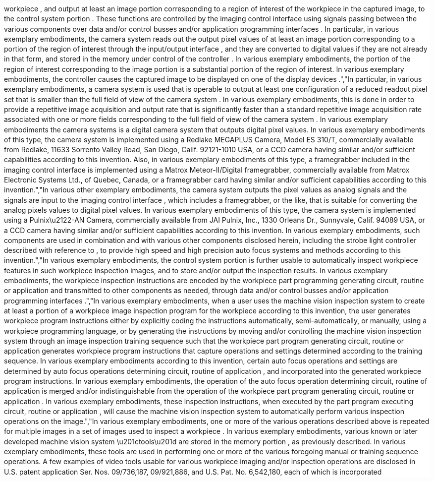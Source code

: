 workpiece , and output at least an image portion corresponding to a region of interest of the workpiece  in the captured image, to the control system portion . These functions are controlled by the imaging control interface  using signals passing between the various components over data and\/or control busses and\/or application programming interfaces . In particular, in various exemplary embodiments, the camera system  reads out the output pixel values of at least an image portion corresponding to a portion of the region of interest through the input\/output interface , and they are converted to digital values if they are not already in that form, and stored in the memory  under control of the controller . In various exemplary embodiments, the portion of the region of interest corresponding to the image portion is a substantial portion of the region of interest. In various exemplary embodiments, the controller  causes the captured image to be displayed on one of the display devices .","In particular, in various exemplary embodiments, a camera system  is used that is operable to output at least one configuration of a reduced readout pixel set that is smaller than the full field of view of the camera system . In various exemplary embodiments, this is done in order to provide a repetitive image acquisition and output rate that is significantly faster than a standard repetitive image acquisition rate associated with one or more fields corresponding to the full field of view of the camera system . In various exemplary embodiments the camera systems  is a digital camera system that outputs digital pixel values. In various exemplary embodiments of this type, the camera system  is implemented using a Redlake MEGAPLUS Camera, Model ES 310\/T, commercially available from Redlake, 11633 Sorrento Valley Road, San Diego, Calif. 92121-1010 USA, or a CCD camera having similar and\/or sufficient capabilities according to this invention. Also, in various exemplary embodiments of this type, a framegrabber included in the imaging control interface  is implemented using a Matrox Meteor-II\/Digital framegrabber, commercially available from Matrox Electronic Systems Ltd., of Quebec, Canada, or a framegrabber card having similar and\/or sufficient capabilities according to this invention.","In various other exemplary embodiments, the camera system  outputs the pixel values as analog signals and the signals are input to the imaging control interface , which includes a framegrabber, or the like, that is suitable for converting the analog pixels values to digital pixel values. In various exemplary embodiments of this type, the camera system  is implemented using a Pulnix\u2122-AN Camera, commercially available from JAI Pulnix, Inc., 1330 Orleans Dr., Sunnyvale, Calif. 94089 USA, or a CCD camera having similar and\/or sufficient capabilities according to this invention. In various exemplary embodiments, such components are used in combination and with various other components disclosed herein, including the strobe light controller described with reference to , to provide high speed and high precision auto focus systems and methods according to this invention.","In various exemplary embodiments, the control system portion  is further usable to automatically inspect workpiece features in such workpiece inspection images, and to store and\/or output the inspection results. In various exemplary embodiments, the workpiece inspection instructions are encoded by the workpiece part programming generating circuit, routine or application  and transmitted to other components as needed, through data and\/or control busses and\/or application programming interfaces .","In various exemplary embodiments, when a user uses the machine vision inspection system  to create at least a portion of a workpiece image inspection program for the workpiece  according to this invention, the user generates workpiece program instructions either by explicitly coding the instructions automatically, semi-automatically, or manually, using a workpiece programming language, or by generating the instructions by moving and\/or controlling the machine vision inspection system  through an image inspection training sequence such that the workpiece part program generating circuit, routine or application  generates workpiece program instructions that capture operations and settings determined according to the training sequence. In various exemplary embodiments according to this invention, certain auto focus operations and settings are determined by auto focus operations determining circuit, routine of application , and incorporated into the generated workpiece program instructions. In various exemplary embodiments, the operation of the auto focus operation determining circuit, routine of application  is merged and\/or indistinguishable from the operation of the workpiece part program generating circuit, routine or application . In various exemplary embodiments, these inspection instructions, when executed by the part program executing circuit, routine or application , will cause the machine vision inspection system  to automatically perform various inspection operations on the image.","In various exemplary embodiments, one or more of the various operations described above is repeated for multiple images in a set of images used to inspect a workpiece . In various exemplary embodiments, various known or later developed machine vision system \u201ctools\u201d are stored in the memory portion , as previously described. In various exemplary embodiments, these tools are used in performing one or more of the various foregoing manual or training sequence operations. A few examples of video tools usable for various workpiece imaging and\/or inspection operations are disclosed in U.S. patent application Ser. Nos. 09\/736,187, 09\/921,886, and U.S. Pat. No. 6,542,180, each of which is incorporated